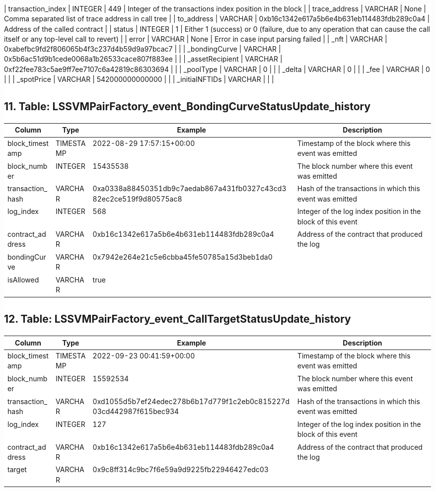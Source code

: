 | transaction\_index | INTEGER   | 449                                                                | Integer of the transactions index position in the block                                                                |
| trace\_address     | VARCHAR   | None                                                               | Comma separated list of trace address in call tree                                                                     |
| to\_address        | VARCHAR   | 0xb16c1342e617a5b6e4b631eb114483fdb289c0a4                         | Address of the called contract                                                                                         |
| status             | INTEGER   | 1                                                                  | Either 1 (success) or 0 (failure, due to any operation that can cause the call itself or any top-level call to revert) |
| error              | VARCHAR   | None                                                               | Error in case input parsing failed                                                                                     |
| \_nft              | VARCHAR   | 0xabefbc9fd2f806065b4f3c237d4b59d9a97bcac7                         |                                                                                                                        |
| \_bondingCurve     | VARCHAR   | 0x5b6ac51d9b1cede0068a1b26533cace807f883ee                         |                                                                                                                        |
| \_assetRecipient   | VARCHAR   | 0xf22fee783c5ae9ff7ee7107c6a42819c86303694                         |                                                                                                                        |
| \_poolType         | VARCHAR   | 0                                                                  |                                                                                                                        |
| \_delta            | VARCHAR   | 0                                                                  |                                                                                                                        |
| \_fee              | VARCHAR   | 0                                                                  |                                                                                                                        |
| \_spotPrice        | VARCHAR   | 542000000000000                                                    |                                                                                                                        |
| \_initialNFTIDs    | VARCHAR   |                                                                    |                                                                                                                        |

## 11. Table: LSSVMPairFactory\_event\_BondingCurveStatusUpdate\_history

| Column            | Type      | Example                                                            | Description                                                  |
| ----------------- | --------- | ------------------------------------------------------------------ | ------------------------------------------------------------ |
| block\_timestamp  | TIMESTAMP | 2022-08-29 17:57:15+00:00                                          | Timestamp of the block where this event was emitted          |
| block\_number     | INTEGER   | 15435538                                                           | The block number where this event was emitted                |
| transaction\_hash | VARCHAR   | 0xa0338a88450351db9c7aedab867a431fb0327c43cd382ec2ce519f9d80575ac8 | Hash of the transactions in which this event was emitted     |
| log\_index        | INTEGER   | 568                                                                | Integer of the log index position in the block of this event |
| contract\_address | VARCHAR   | 0xb16c1342e617a5b6e4b631eb114483fdb289c0a4                         | Address of the contract that produced the log                |
| bondingCurve      | VARCHAR   | 0x7942e264e21c5e6cbba45fe50785a15d3beb1da0                         |                                                              |
| isAllowed         | VARCHAR   | true                                                               |                                                              |

## 12. Table: LSSVMPairFactory\_event\_CallTargetStatusUpdate\_history

| Column            | Type      | Example                                                            | Description                                                  |
| ----------------- | --------- | ------------------------------------------------------------------ | ------------------------------------------------------------ |
| block\_timestamp  | TIMESTAMP | 2022-09-23 00:41:59+00:00                                          | Timestamp of the block where this event was emitted          |
| block\_number     | INTEGER   | 15592534                                                           | The block number where this event was emitted                |
| transaction\_hash | VARCHAR   | 0xd1055d5b7ef24edec278b6b17d779f1c2eb0c815227d03cd442987f615bec934 | Hash of the transactions in which this event was emitted     |
| log\_index        | INTEGER   | 127                                                                | Integer of the log index position in the block of this event |
| contract\_address | VARCHAR   | 0xb16c1342e617a5b6e4b631eb114483fdb289c0a4                         | Address of the contract that produced the log                |
| target            | VARCHAR   | 0x9c8ff314c9bc7f6e59a9d9225fb22946427edc03                         |                                                              |